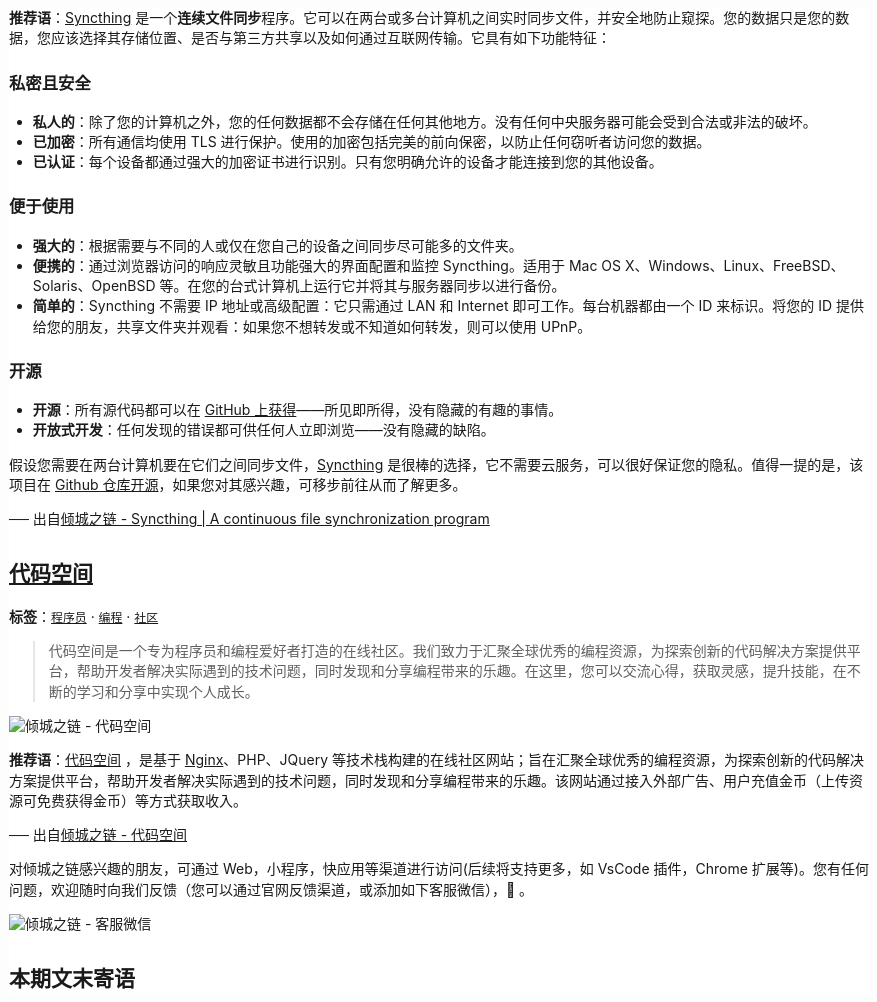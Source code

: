 **推荐语**：[Syncthing](https://nicelinks.site/redirect?url=https://syncthing.net/) 是一个**连续文件同步**程序。它可以在两台或多台计算机之间实时同步文件，并安全地防止窥探。您的数据只是您的数据，您应该选择其存储位置、是否与第三方共享以及如何通过互联网传输。它具有如下功能特征：

### 私密且安全

- **私人的**：除了您的计算机之外，您的任何数据都不会存储在任何其他地方。没有任何中央服务器可能会受到合法或非法的破坏。
- **已加密**：所有通信均使用 TLS 进行保护。使用的加密包括完美的前向保密，以防止任何窃听者访问您的数据。
- **已认证**：每个设备都通过强大的加密证书进行识别。只有您明确允许的设备才能连接到您的其他设备。

### 便于使用

- **强大的**：根据需要与不同的人或仅在您自己的设备之间同步尽可能多的文件夹。
- **便携的**：通过浏览器访问的响应灵敏且功能强大的界面配置和监控 Syncthing。适用于 Mac OS X、Windows、Linux、FreeBSD、Solaris、OpenBSD 等。在您的台式计算机上运行它并将其与服务器同步以进行备份。
- **简单的**：Syncthing 不需要 IP 地址或高级配置：它只需通过 LAN 和 Internet 即可工作。每台机器都由一个 ID 来标识。将您的 ID 提供给您的朋友，共享文件夹并观看：如果您不想转发或不知道如何转发，则可以使用 UPnP。

### 开源

- **开源**：所有源代码都可以在 [GitHub 上获得](https://github.com/syncthing/syncthing)——所见即所得，没有隐藏的有趣的事情。
- **开放式开发**：任何发现的错误都可供任何人立即浏览——没有隐藏的缺陷。


假设您需要在两台计算机要在它们之间同步文件，[Syncthing](https://nicelinks.site/redirect?url=https://syncthing.net/) 是很棒的选择，它不需要云服务，可以很好保证您的隐私。值得一提的是，该项目在 [Github 仓库开源](https://github.com/syncthing/syncthing)，如果您对其感兴趣，可移步前往从而了解更多。

── 出自[倾城之链 - Syncthing | A continuous file synchronization program](https://nicelinks.site/post/651d431d9bdacb5ca44f62a1)

## [代码空间](https://nicelinks.site/post/6517a66c9bdacb5ca44f4fcd)

**标签**：[`程序员`](https://nicelinks.site/tags/程序员) · [`编程`](https://nicelinks.site/tags/编程) · [`社区`](https://nicelinks.site/tags/社区)

>代码空间是一个专为程序员和编程爱好者打造的在线社区。我们致力于汇聚全球优秀的编程资源，为探索创新的代码解决方案提供平台，帮助开发者解决实际遇到的技术问题，同时发现和分享编程带来的乐趣。在这里，您可以交流心得，获取灵感，提升技能，在不断的学习和分享中实现个人成长。

![倾城之链 - 代码空间](https://oss.nicelinks.site/www.codespace.vip.png?x-oss-process=style/png2jpg)

**推荐语**：[代码空间](https://nicelinks.site/redirect?url=https://www.codespace.vip/) ，是基于 [Nginx](https://nicelinks.site/post/6339a6aa35a9c117dacf2363)、PHP、JQuery 等技术栈构建的在线社区网站；旨在汇聚全球优秀的编程资源，为探索创新的代码解决方案提供平台，帮助开发者解决实际遇到的技术问题，同时发现和分享编程带来的乐趣。该网站通过接入外部广告、用户充值金币（上传资源可免费获得金币）等方式获取收入。

── 出自[倾城之链 - 代码空间](https://nicelinks.site/post/6517a66c9bdacb5ca44f4fcd)

对倾城之链感兴趣的朋友，可通过 Web，小程序，快应用等渠道进行访问(后续将支持更多，如 VsCode 插件，Chrome 扩展等)。您有任何问题，欢迎随时向我们反馈（您可以通过官网反馈渠道，或添加如下客服微信），🤲 。

![倾城之链 - 客服微信](https://image.nicelinks.site/%E5%80%BE%E5%9F%8E%E4%B9%8B%E9%93%BE-%E5%BE%AE%E4%BF%A1-mini.jpeg)

## 本期文末寄语
